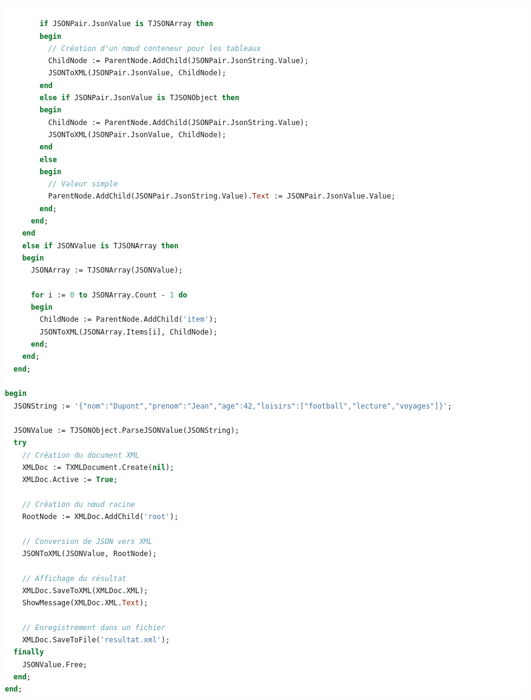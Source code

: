 ```pascal

        if JSONPair.JsonValue is TJSONArray then
        begin
          // Création d'un nœud conteneur pour les tableaux
          ChildNode := ParentNode.AddChild(JSONPair.JsonString.Value);
          JSONToXML(JSONPair.JsonValue, ChildNode);
        end
        else if JSONPair.JsonValue is TJSONObject then
        begin
          ChildNode := ParentNode.AddChild(JSONPair.JsonString.Value);
          JSONToXML(JSONPair.JsonValue, ChildNode);
        end
        else
        begin
          // Valeur simple
          ParentNode.AddChild(JSONPair.JsonString.Value).Text := JSONPair.JsonValue.Value;
        end;
      end;
    end
    else if JSONValue is TJSONArray then
    begin
      JSONArray := TJSONArray(JSONValue);

      for i := 0 to JSONArray.Count - 1 do
      begin
        ChildNode := ParentNode.AddChild('item');
        JSONToXML(JSONArray.Items[i], ChildNode);
      end;
    end;
  end;

begin
  JSONString := '{"nom":"Dupont","prenom":"Jean","age":42,"loisirs":["football","lecture","voyages"]}';

  JSONValue := TJSONObject.ParseJSONValue(JSONString);
  try
    // Création du document XML
    XMLDoc := TXMLDocument.Create(nil);
    XMLDoc.Active := True;

    // Création du nœud racine
    RootNode := XMLDoc.AddChild('root');

    // Conversion de JSON vers XML
    JSONToXML(JSONValue, RootNode);

    // Affichage du résultat
    XMLDoc.SaveToXML(XMLDoc.XML);
    ShowMessage(XMLDoc.XML.Text);

    // Enregistrement dans un fichier
    XMLDoc.SaveToFile('resultat.xml');
  finally
    JSONValue.Free;
  end;
end;
```
